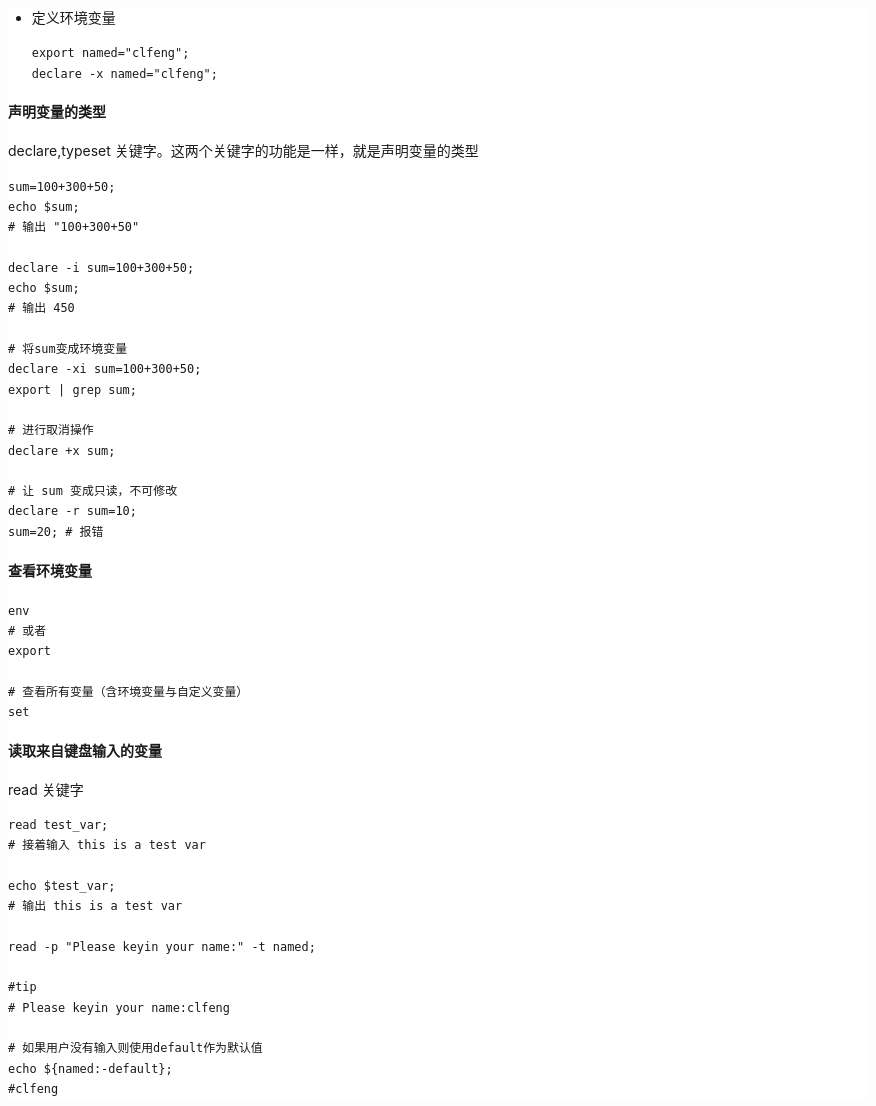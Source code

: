   

- 定义环境变量

	```shell
  export named="clfeng";
  declare -x named="clfeng";  
  ```

#### 声明变量的类型

declare,typeset 关键字。这两个关键字的功能是一样，就是声明变量的类型

```shell
sum=100+300+50;
echo $sum;
# 输出 "100+300+50"

declare -i sum=100+300+50;
echo $sum;
# 输出 450

# 将sum变成环境变量
declare -xi sum=100+300+50;
export | grep sum;

# 进行取消操作
declare +x sum;

# 让 sum 变成只读，不可修改
declare -r sum=10;
sum=20; # 报错

```




#### 查看环境变量

```shell
env
# 或者
export

# 查看所有变量（含环境变量与自定义变量）
set
```



#### 读取来自键盘输入的变量
read 关键字

```shell
read test_var;
# 接着输入 this is a test var

echo $test_var;
# 输出 this is a test var

read -p "Please keyin your name:" -t named;

#tip
# Please keyin your name:clfeng

# 如果用户没有输入则使用default作为默认值
echo ${named:-default};
#clfeng
```